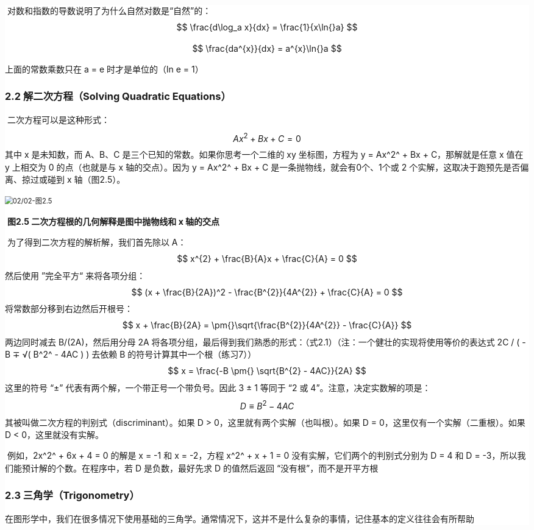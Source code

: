 ​		对数和指数的导数说明了为什么自然对数是“自然”的：
$$
\frac{d\log_a x}{dx} = \frac{1}{x\ln{}a}
$$

$$
\frac{da^{x}}{dx} = a^{x}\ln{}a
$$

上面的常数乘数只在 a = e 时才是单位的（ln e = 1）

### 2.2 解二次方程（Solving Quadratic Equations）

​		二次方程可以是这种形式：
$$
Ax^{2} + Bx + C = 0
$$
其中 x 是未知数，而 A、B、C 是三个已知的常数。如果你思考一个二维的 xy 坐标图，方程为 y = Ax^2^ + Bx + C，那解就是任意 x 值在 y 上相交为 0 的点（也就是与 x 轴的交点）。因为 y = Ax^2^ + Bx + C 是一条抛物线，就会有0个、1个或 2 个实解，这取决于跑预先是否偏离、掠过或碰到 x 轴（图2.5）。

<img src="Image/02/02-图2.5.png" alt="02/02-图2.5" style="zoom:80%;" />

​																					**图2.5 二次方程根的几何解释是图中抛物线和 x 轴的交点**

​		为了得到二次方程的解析解，我们首先除以 A：
$$
x^{2} + \frac{B}{A}x + \frac{C}{A} = 0
$$
然后使用 ”完全平方“ 来将各项分组：
$$
(x + \frac{B}{2A})^2 - \frac{B^{2}}{4A^{2}} + \frac{C}{A} = 0
$$
将常数部分移到右边然后开根号：
$$
x + \frac{B}{2A} = \pm{}\sqrt{\frac{B^{2}}{4A^{2}} - \frac{C}{A}}
$$
两边同时减去 B/(2A)，然后用分母 2A 将各项分组，最后得到我们熟悉的形式：（式2.1）（注：一个健壮的实现将使用等价的表达式 2C / ( -B ∓ √( B^2^ - 4AC ) ) 去依赖 B 的符号计算其中一个根（练习7））
$$
x = \frac{-B \pm{} \sqrt{B^{2} - 4AC}}{2A}
$$
这里的符号 “±” 代表有两个解，一个带正号一个带负号。因此 3 ± 1 等同于 “2 或 4”。注意，决定实数解的项是：
$$
D \equiv{} B^{2} - 4AC
$$
其被叫做二次方程的判别式（discriminant）。如果 D > 0，这里就有两个实解（也叫根）。如果 D = 0，这里仅有一个实解（二重根）。如果 D < 0，这里就没有实解。

​		例如，2x^2^ + 6x + 4 = 0 的解是 x = -1 和 x = -2，方程 x^2^ + x + 1 = 0 没有实解，它们两个的判别式分别为 D = 4 和 D = -3，所以我们能预计解的个数。在程序中，若 D 是负数，最好先求 D 的值然后返回 “没有根”，而不是开平方根

### 2.3 三角学（Trigonometry）

​		在图形学中，我们在很多情况下使用基础的三角学。通常情况下，这并不是什么复杂的事情，记住基本的定义往往会有所帮助

